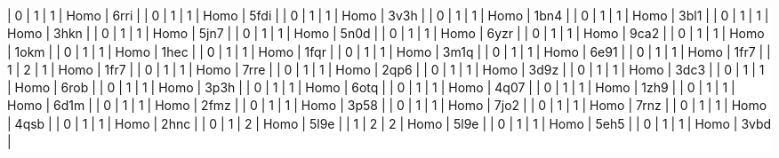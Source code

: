 |            0 |          1 |            1 | Homo          | 6rri         |
|            0 |          1 |            1 | Homo          | 5fdi         |
|            0 |          1 |            1 | Homo          | 3v3h         |
|            0 |          1 |            1 | Homo          | 1bn4         |
|            0 |          1 |            1 | Homo          | 3bl1         |
|            0 |          1 |            1 | Homo          | 3hkn         |
|            0 |          1 |            1 | Homo          | 5jn7         |
|            0 |          1 |            1 | Homo          | 5n0d         |
|            0 |          1 |            1 | Homo          | 6yzr         |
|            0 |          1 |            1 | Homo          | 9ca2         |
|            0 |          1 |            1 | Homo          | 1okm         |
|            0 |          1 |            1 | Homo          | 1hec         |
|            0 |          1 |            1 | Homo          | 1fqr         |
|            0 |          1 |            1 | Homo          | 3m1q         |
|            0 |          1 |            1 | Homo          | 6e91         |
|            0 |          1 |            1 | Homo          | 1fr7         |
|            1 |          2 |            1 | Homo          | 1fr7         |
|            0 |          1 |            1 | Homo          | 7rre         |
|            0 |          1 |            1 | Homo          | 2qp6         |
|            0 |          1 |            1 | Homo          | 3d9z         |
|            0 |          1 |            1 | Homo          | 3dc3         |
|            0 |          1 |            1 | Homo          | 6rob         |
|            0 |          1 |            1 | Homo          | 3p3h         |
|            0 |          1 |            1 | Homo          | 6otq         |
|            0 |          1 |            1 | Homo          | 4q07         |
|            0 |          1 |            1 | Homo          | 1zh9         |
|            0 |          1 |            1 | Homo          | 6d1m         |
|            0 |          1 |            1 | Homo          | 2fmz         |
|            0 |          1 |            1 | Homo          | 3p58         |
|            0 |          1 |            1 | Homo          | 7jo2         |
|            0 |          1 |            1 | Homo          | 7rnz         |
|            0 |          1 |            1 | Homo          | 4qsb         |
|            0 |          1 |            1 | Homo          | 2hnc         |
|            0 |          1 |            2 | Homo          | 5l9e         |
|            1 |          2 |            2 | Homo          | 5l9e         |
|            0 |          1 |            1 | Homo          | 5eh5         |
|            0 |          1 |            1 | Homo          | 3vbd         |